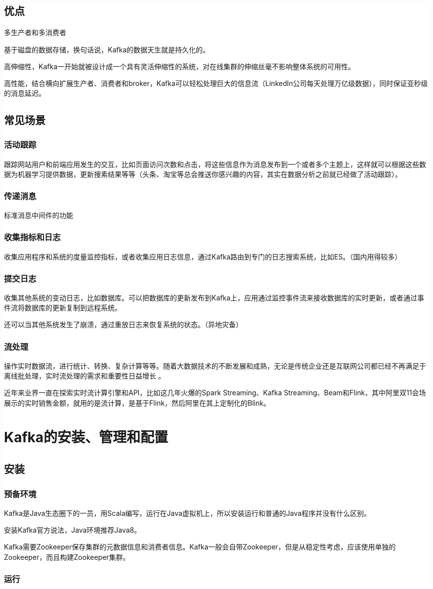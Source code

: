 ## 优点

多生产者和多消费者

基于磁盘的数据存储，换句话说，Kafka的数据天生就是持久化的。

高伸缩性，Kafka一开始就被设计成一个具有灵活伸缩性的系统，对在线集群的伸缩丝毫不影响整体系统的可用性。

高性能，结合横向扩展生产者、消费者和broker，Kafka可以轻松处理巨大的信息流（LinkedIn公司每天处理万亿级数据），同时保证亚秒级的消息延迟。

## 常见场景

### 活动跟踪

跟踪网站用户和前端应用发生的交互，比如页面访问次数和点击，将这些信息作为消息发布到一个或者多个主题上，这样就可以根据这些数据为机器学习提供数据，更新搜素结果等等（头条、淘宝等总会推送你感兴趣的内容，其实在数据分析之前就已经做了活动跟踪）。

### 传递消息

标准消息中间件的功能

### 收集指标和日志

收集应用程序和系统的度量监控指标，或者收集应用日志信息，通过Kafka路由到专门的日志搜索系统，比如ES。（国内用得较多）

### 提交日志

收集其他系统的变动日志，比如数据库。可以把数据库的更新发布到Kafka上，应用通过监控事件流来接收数据库的实时更新，或者通过事件流将数据库的更新复制到远程系统。

还可以当其他系统发生了崩溃，通过重放日志来恢复系统的状态。（异地灾备）

### 流处理

操作实时数据流，进行统计、转换、复杂计算等等。随着大数据技术的不断发展和成熟，无论是传统企业还是互联网公司都已经不再满足于离线批处理，实时流处理的需求和重要性日益增长
。

近年来业界一直在探索实时流计算引擎和API，比如这几年火爆的Spark
Streaming、Kafka Streaming、Beam和Flink，其中阿里双11会场展示的实时销售金额，就用的是流计算，是基于Flink，然后阿里在其上定制化的Blink。

# Kafka的安装、管理和配置

## 安装

### 预备环境

Kafka是Java生态圈下的一员，用Scala编写，运行在Java虚拟机上，所以安装运行和普通的Java程序并没有什么区别。

安装Kafka官方说法，Java环境推荐Java8。

Kafka需要Zookeeper保存集群的元数据信息和消费者信息。Kafka一般会自带Zookeeper，但是从稳定性考虑，应该使用单独的Zookeeper，而且构建Zookeeper集群。

### 运行

